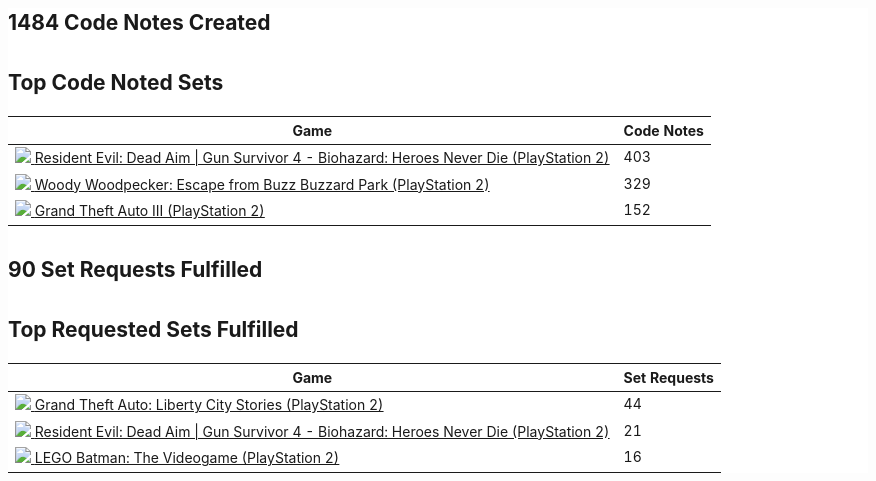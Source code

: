 ## 1484 Code Notes Created

## Top Code Noted Sets

| Game                                                                                                                                                                                                                                                                                           | Code Notes |
| ---------------------------------------------------------------------------------------------------------------------------------------------------------------------------------------------------------------------------------------------------------------------------------------------- | ---------- |
| <a class="gameicon-link" href="https://retroachievements.org/game/19022" target="_blank" rel="noopener"> <img class="gameicon" src="https://retroachievements.org/Images/080607.png"> <span>Resident Evil: Dead Aim \| Gun Survivor 4 - Biohazard: Heroes Never Die (PlayStation 2)</span></a> | 403        |
| <a class="gameicon-link" href="https://retroachievements.org/game/25368" target="_blank" rel="noopener"> <img class="gameicon" src="https://retroachievements.org/Images/083789.png"> <span>Woody Woodpecker: Escape from Buzz Buzzard Park (PlayStation 2)</span></a>                         | 329        |
| <a class="gameicon-link" href="https://retroachievements.org/game/2738" target="_blank" rel="noopener"> <img class="gameicon" src="https://retroachievements.org/Images/056403.png"> <span>Grand Theft Auto III (PlayStation 2)</span></a>                                                     | 152        |

## 90 Set Requests Fulfilled

## Top Requested Sets Fulfilled

| Game                                                                                                                                                                                                                                                                                           | Set Requests |
| ---------------------------------------------------------------------------------------------------------------------------------------------------------------------------------------------------------------------------------------------------------------------------------------------- | ------------ |
| <a class="gameicon-link" href="https://retroachievements.org/game/2769" target="_blank" rel="noopener"> <img class="gameicon" src="https://retroachievements.org/Images/083565.png"> <span>Grand Theft Auto: Liberty City Stories (PlayStation 2)</span></a>                                   | 44           |
| <a class="gameicon-link" href="https://retroachievements.org/game/19022" target="_blank" rel="noopener"> <img class="gameicon" src="https://retroachievements.org/Images/080607.png"> <span>Resident Evil: Dead Aim \| Gun Survivor 4 - Biohazard: Heroes Never Die (PlayStation 2)</span></a> | 21           |
| <a class="gameicon-link" href="https://retroachievements.org/game/19026" target="_blank" rel="noopener"> <img class="gameicon" src="https://retroachievements.org/Images/063961.png"> <span>LEGO Batman: The Videogame (PlayStation 2)</span></a>                                              | 16           |


